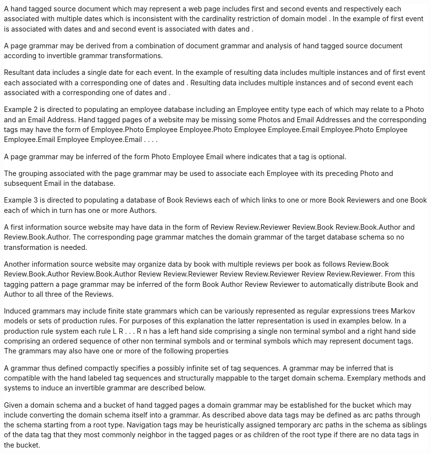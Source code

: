 A hand tagged source document which may represent a web page includes first and second events and respectively each associated with multiple dates which is inconsistent with the cardinality restriction of domain model . In the example of first event is associated with dates and and second event is associated with dates and .

A page grammar may be derived from a combination of document grammar and analysis of hand tagged source document according to invertible grammar transformations.

Resultant data includes a single date for each event. In the example of resulting data includes multiple instances and of first event each associated with a corresponding one of dates and . Resulting data includes multiple instances and of second event each associated with a corresponding one of dates and .

Example 2 is directed to populating an employee database including an Employee entity type each of which may relate to a Photo and an Email Address. Hand tagged pages of a website may be missing some Photos and Email Addresses and the corresponding tags may have the form of Employee.Photo Employee Employee.Photo Employee Employee.Email Employee.Photo Employee Employee.Email Employee Employee.Email . . . .

A page grammar may be inferred of the form Photo Employee Email where indicates that a tag is optional.

The grouping associated with the page grammar may be used to associate each Employee with its preceding Photo and subsequent Email in the database.

Example 3 is directed to populating a database of Book Reviews each of which links to one or more Book Reviewers and one Book each of which in turn has one or more Authors.

A first information source website may have data in the form of Review Review.Reviewer Review.Book Review.Book.Author and Review.Book.Author. The corresponding page grammar matches the domain grammar of the target database schema so no transformation is needed.

Another information source website may organize data by book with multiple reviews per book as follows Review.Book Review.Book.Author Review.Book.Author Review Review.Reviewer Review Review.Reviewer Review Review.Reviewer. From this tagging pattern a page grammar may be inferred of the form Book Author Review Reviewer to automatically distribute Book and Author to all three of the Reviews.

Induced grammars may include finite state grammars which can be variously represented as regular expressions trees Markov models or sets of production rules. For purposes of this explanation the latter representation is used in examples below. In a production rule system each rule L R . . . R n has a left hand side comprising a single non terminal symbol and a right hand side comprising an ordered sequence of other non terminal symbols and or terminal symbols which may represent document tags. The grammars may also have one or more of the following properties 

A grammar thus defined compactly specifies a possibly infinite set of tag sequences. A grammar may be inferred that is compatible with the hand labeled tag sequences and structurally mappable to the target domain schema. Exemplary methods and systems to induce an invertible grammar are described below.

Given a domain schema and a bucket of hand tagged pages a domain grammar may be established for the bucket which may include converting the domain schema itself into a grammar. As described above data tags may be defined as arc paths through the schema starting from a root type. Navigation tags may be heuristically assigned temporary arc paths in the schema as siblings of the data tag that they most commonly neighbor in the tagged pages or as children of the root type if there are no data tags in the bucket.
